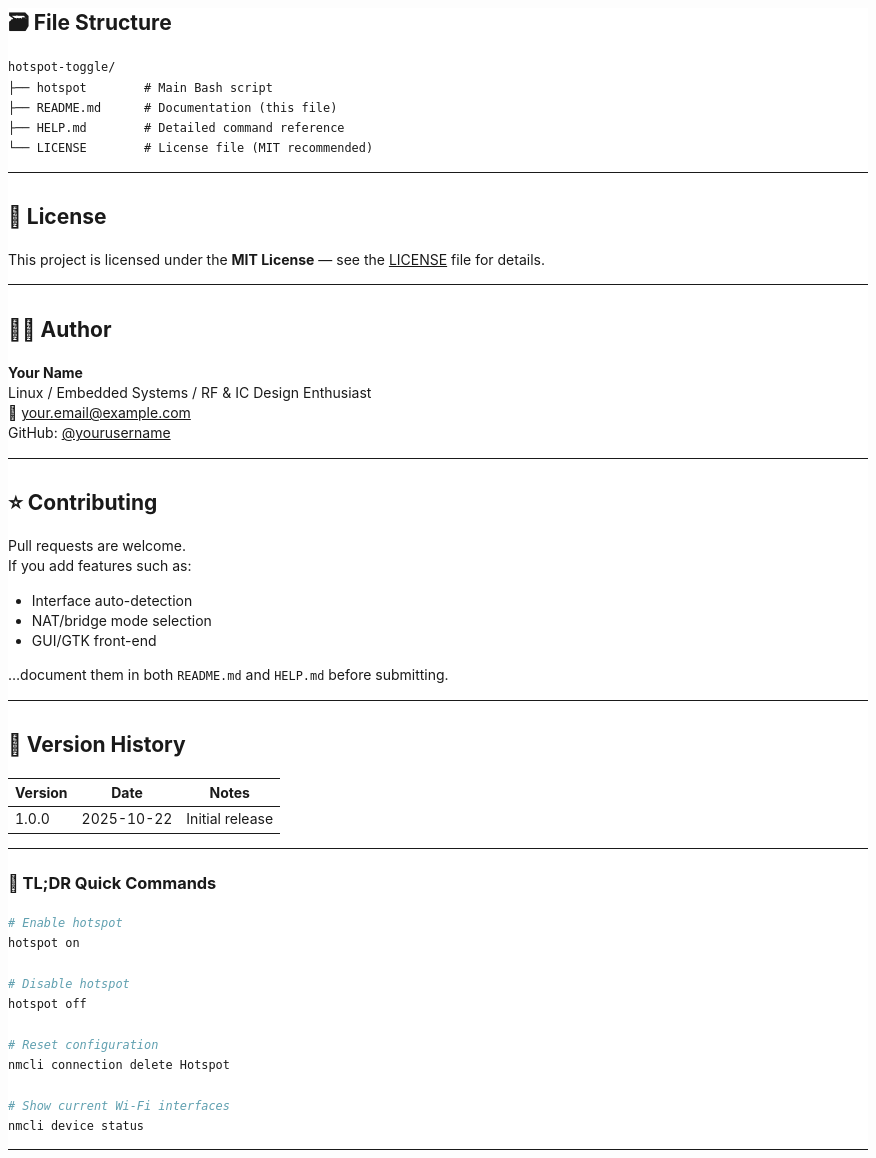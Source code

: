 
## 🗃️ File Structure

```
hotspot-toggle/
├── hotspot        # Main Bash script
├── README.md      # Documentation (this file)
├── HELP.md        # Detailed command reference
└── LICENSE        # License file (MIT recommended)
```

---

## 🧩 License

This project is licensed under the **MIT License** — see the [LICENSE](LICENSE) file for details.

---

## 🧑‍💻 Author

**Your Name**  
Linux / Embedded Systems / RF & IC Design Enthusiast  
📧 <your.email@example.com>  
GitHub: [@yourusername](https://github.com/yourusername)

---

## ⭐ Contributing

Pull requests are welcome.  
If you add features such as:
- Interface auto-detection  
- NAT/bridge mode selection  
- GUI/GTK front-end  

…document them in both `README.md` and `HELP.md` before submitting.

---

## 🧾 Version History

| Version | Date | Notes |
|----------|------|-------|
| 1.0.0 | 2025-10-22 | Initial release |

---

### 🧠 TL;DR Quick Commands

```bash
# Enable hotspot
hotspot on

# Disable hotspot
hotspot off

# Reset configuration
nmcli connection delete Hotspot

# Show current Wi-Fi interfaces
nmcli device status
```

---
